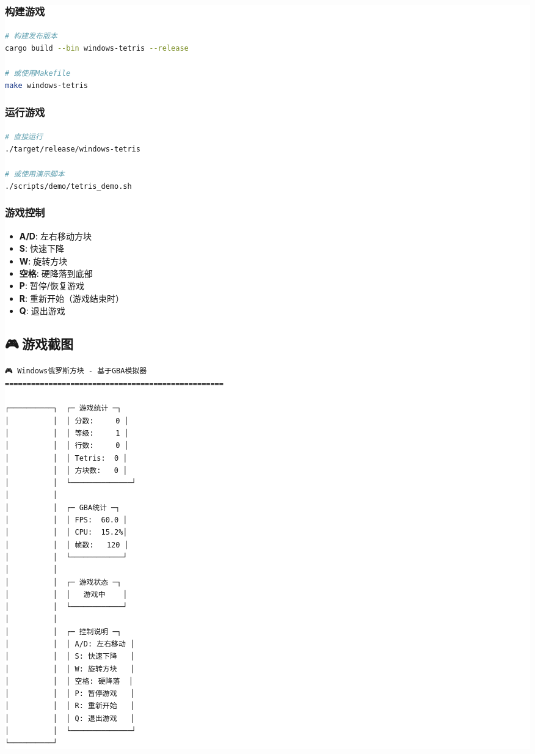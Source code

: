 ### 构建游戏
```bash
# 构建发布版本
cargo build --bin windows-tetris --release

# 或使用Makefile
make windows-tetris
```

### 运行游戏
```bash
# 直接运行
./target/release/windows-tetris

# 或使用演示脚本
./scripts/demo/tetris_demo.sh
```

### 游戏控制
- **A/D**: 左右移动方块
- **S**: 快速下降
- **W**: 旋转方块
- **空格**: 硬降落到底部
- **P**: 暂停/恢复游戏
- **R**: 重新开始（游戏结束时）
- **Q**: 退出游戏

## 🎮 游戏截图

```
🎮 Windows俄罗斯方块 - 基于GBA模拟器
==================================================

┌──────────┐  ┌─ 游戏统计 ─┐
│          │  │ 分数:     0 │
│          │  │ 等级:     1 │
│          │  │ 行数:     0 │
│          │  │ Tetris:  0 │
│          │  │ 方块数:   0 │
│          │  └──────────────┘
│          │
│          │  ┌─ GBA统计 ─┐
│          │  │ FPS:  60.0 │
│          │  │ CPU:  15.2%│
│          │  │ 帧数:   120 │
│          │  └────────────┘
│          │
│          │  ┌─ 游戏状态 ─┐
│          │  │   游戏中    │
│          │  └────────────┘
│          │
│          │  ┌─ 控制说明 ─┐
│          │  │ A/D: 左右移动 │
│          │  │ S: 快速下降   │
│          │  │ W: 旋转方块   │
│          │  │ 空格: 硬降落  │
│          │  │ P: 暂停游戏   │
│          │  │ R: 重新开始   │
│          │  │ Q: 退出游戏   │
│          │  └──────────────┘
└──────────┘
```
